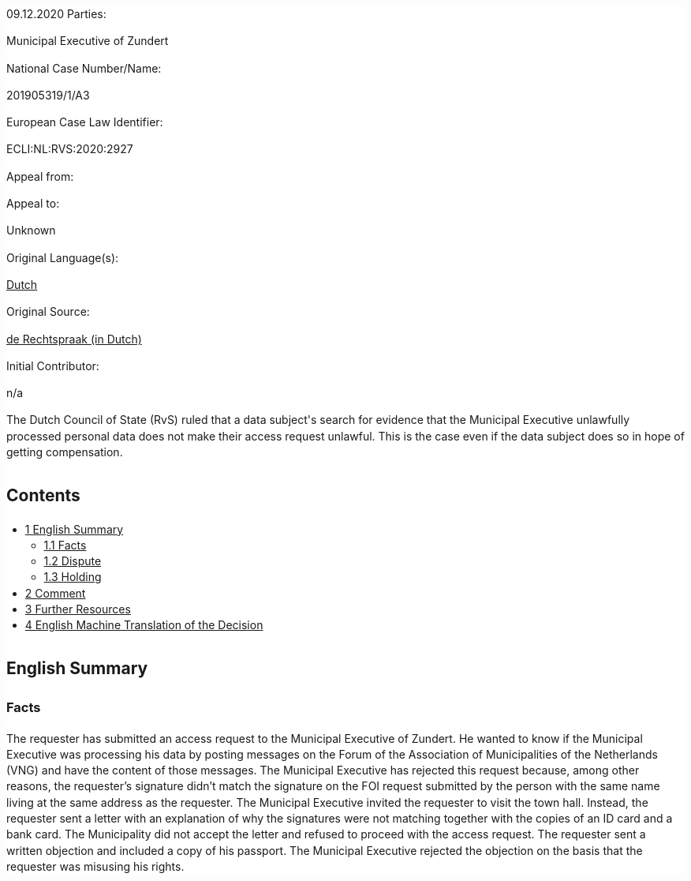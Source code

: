 09.12.2020 Parties:

Municipal Executive of Zundert

National Case Number/Name:

201905319/1/A3

European Case Law Identifier:

ECLI:NL:RVS:2020:2927

Appeal from:

Appeal to:

Unknown

Original Language(s):

[Dutch](/index.php?title=Category:Dutch "Category:Dutch")

Original Source:

[de Rechtspraak (in Dutch)](https://uitspraken.rechtspraak.nl/inziendocument?id=ECLI:NL:RVS:2020:2927)

Initial Contributor:

n/a

The Dutch Council of State (RvS) ruled that a data subject's search for evidence that the Municipal Executive unlawfully processed personal data does not make their access request unlawful. This is the case even if the data subject does so in hope of getting compensation.

## Contents

*   [1 English Summary](#English_Summary)
    *   [1.1 Facts](#Facts)
    *   [1.2 Dispute](#Dispute)
    *   [1.3 Holding](#Holding)
*   [2 Comment](#Comment)
*   [3 Further Resources](#Further_Resources)
*   [4 English Machine Translation of the Decision](#English_Machine_Translation_of_the_Decision)

## English Summary

### Facts

The requester has submitted an access request to the Municipal Executive of Zundert. He wanted to know if the Municipal Executive was processing his data by posting messages on the Forum of the Association of Municipalities of the Netherlands (VNG) and have the content of those messages. The Municipal Executive has rejected this request because, among other reasons, the requester’s signature didn’t match the signature on the FOI request submitted by the person with the same name living at the same address as the requester. The Municipal Executive invited the requester to visit the town hall. Instead, the requester sent a letter with an explanation of why the signatures were not matching together with the copies of an ID card and a bank card. The Municipality did not accept the letter and refused to proceed with the access request. The requester sent a written objection and included a copy of his passport. The Municipal Executive rejected the objection on the basis that the requester was misusing his rights.
